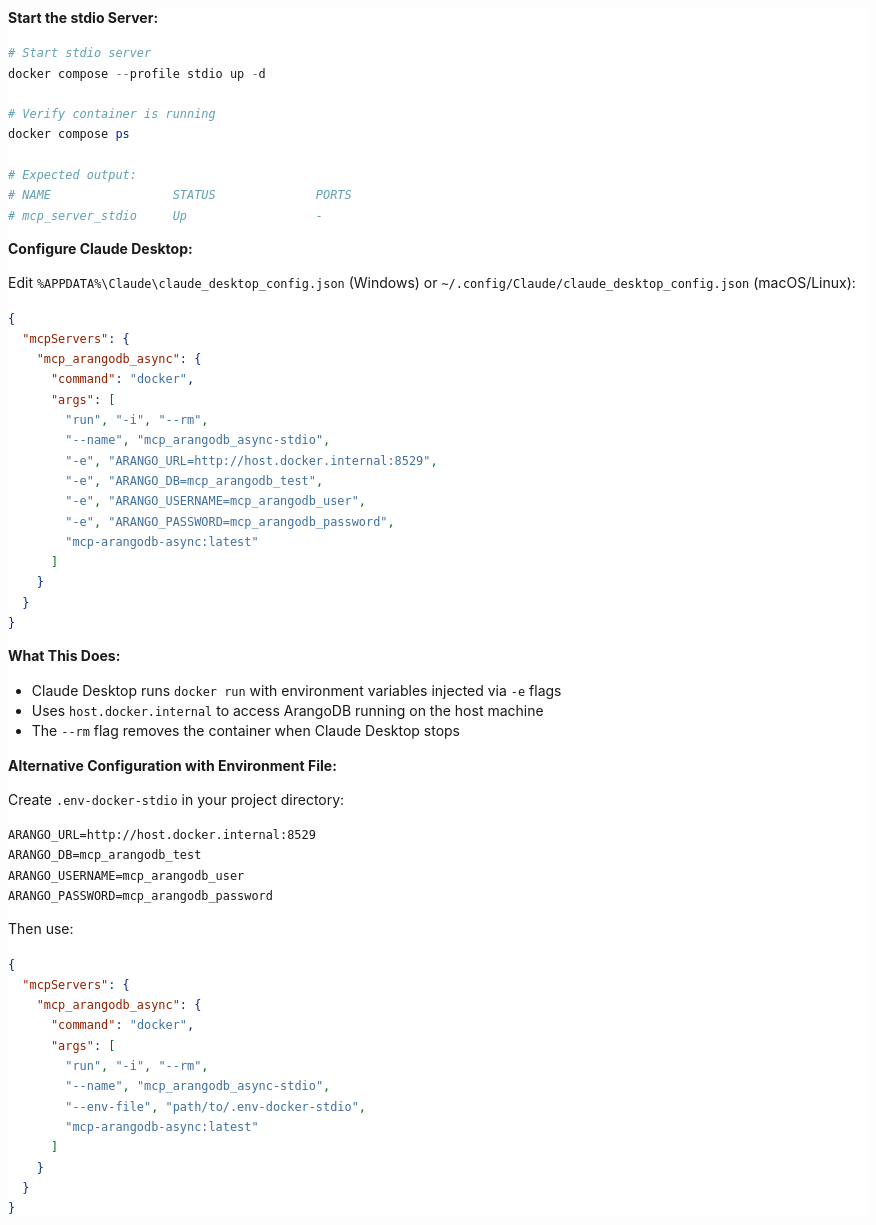 **Start the stdio Server:**
```powershell
# Start stdio server
docker compose --profile stdio up -d

# Verify container is running
docker compose ps

# Expected output:
# NAME                 STATUS              PORTS
# mcp_server_stdio     Up                  -
```

**Configure Claude Desktop:**

Edit `%APPDATA%\Claude\claude_desktop_config.json` (Windows) or `~/.config/Claude/claude_desktop_config.json` (macOS/Linux):

```json
{
  "mcpServers": {
    "mcp_arangodb_async": {
      "command": "docker",
      "args": [
        "run", "-i", "--rm",
        "--name", "mcp_arangodb_async-stdio",
        "-e", "ARANGO_URL=http://host.docker.internal:8529",
        "-e", "ARANGO_DB=mcp_arangodb_test",
        "-e", "ARANGO_USERNAME=mcp_arangodb_user",
        "-e", "ARANGO_PASSWORD=mcp_arangodb_password",
        "mcp-arangodb-async:latest"
      ]
    }
  }
}
```

**What This Does:**
- Claude Desktop runs `docker run` with environment variables injected via `-e` flags
- Uses `host.docker.internal` to access ArangoDB running on the host machine
- The `--rm` flag removes the container when Claude Desktop stops

**Alternative Configuration with Environment File:**

Create `.env-docker-stdio` in your project directory:

```dotenv
ARANGO_URL=http://host.docker.internal:8529
ARANGO_DB=mcp_arangodb_test
ARANGO_USERNAME=mcp_arangodb_user
ARANGO_PASSWORD=mcp_arangodb_password
```

Then use:

```json
{
  "mcpServers": {
    "mcp_arangodb_async": {
      "command": "docker",
      "args": [
        "run", "-i", "--rm",
        "--name", "mcp_arangodb_async-stdio",
        "--env-file", "path/to/.env-docker-stdio",
        "mcp-arangodb-async:latest"
      ]
    }
  }
}
```